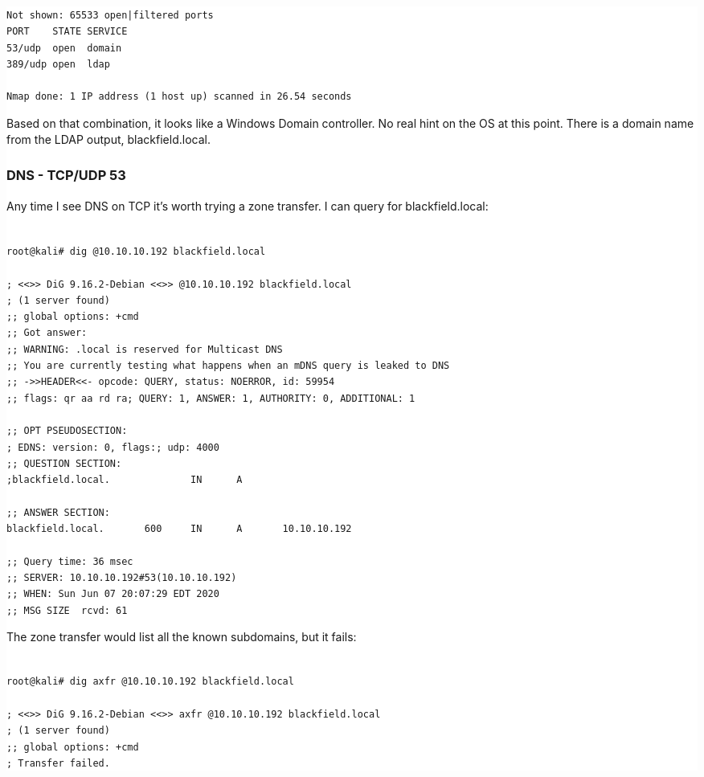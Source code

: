 ```
Not shown: 65533 open|filtered ports
PORT    STATE SERVICE
53/udp  open  domain
389/udp open  ldap

Nmap done: 1 IP address (1 host up) scanned in 26.54 seconds

```

Based on that combination, it looks like a Windows Domain controller. No real hint on the OS at this point. There is a domain name from the LDAP output, blackfield.local.

### DNS - TCP/UDP 53

Any time I see DNS on TCP it’s worth trying a zone transfer. I can query for blackfield.local:

```

root@kali# dig @10.10.10.192 blackfield.local

; <<>> DiG 9.16.2-Debian <<>> @10.10.10.192 blackfield.local
; (1 server found)
;; global options: +cmd
;; Got answer:
;; WARNING: .local is reserved for Multicast DNS
;; You are currently testing what happens when an mDNS query is leaked to DNS
;; ->>HEADER<<- opcode: QUERY, status: NOERROR, id: 59954
;; flags: qr aa rd ra; QUERY: 1, ANSWER: 1, AUTHORITY: 0, ADDITIONAL: 1

;; OPT PSEUDOSECTION:
; EDNS: version: 0, flags:; udp: 4000
;; QUESTION SECTION:
;blackfield.local.              IN      A

;; ANSWER SECTION:
blackfield.local.       600     IN      A       10.10.10.192

;; Query time: 36 msec
;; SERVER: 10.10.10.192#53(10.10.10.192)
;; WHEN: Sun Jun 07 20:07:29 EDT 2020
;; MSG SIZE  rcvd: 61

```

The zone transfer would list all the known subdomains, but it fails:

```

root@kali# dig axfr @10.10.10.192 blackfield.local

; <<>> DiG 9.16.2-Debian <<>> axfr @10.10.10.192 blackfield.local
; (1 server found)
;; global options: +cmd
; Transfer failed.

```
